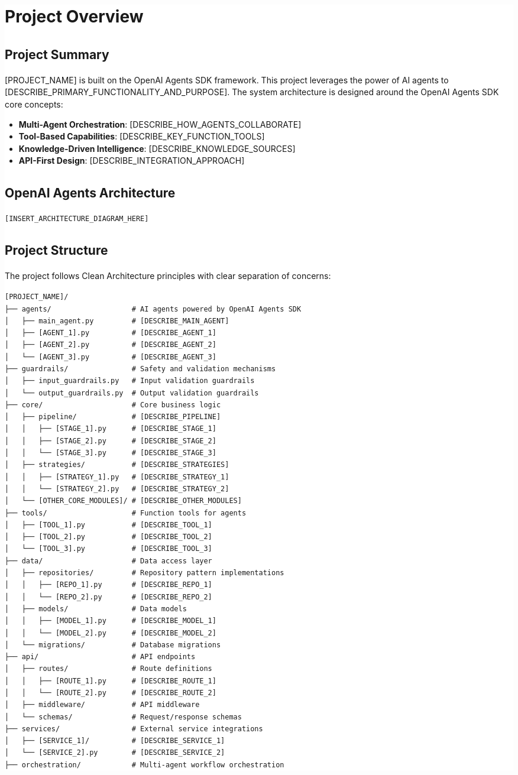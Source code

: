 # Project Overview

## Project Summary
[PROJECT_NAME] is built on the OpenAI Agents SDK framework. This project leverages the power of AI agents to [DESCRIBE_PRIMARY_FUNCTIONALITY_AND_PURPOSE]. The system architecture is designed around the OpenAI Agents SDK core concepts:

- **Multi-Agent Orchestration**: [DESCRIBE_HOW_AGENTS_COLLABORATE]
- **Tool-Based Capabilities**: [DESCRIBE_KEY_FUNCTION_TOOLS]
- **Knowledge-Driven Intelligence**: [DESCRIBE_KNOWLEDGE_SOURCES]
- **API-First Design**: [DESCRIBE_INTEGRATION_APPROACH]

## OpenAI Agents Architecture
```
[INSERT_ARCHITECTURE_DIAGRAM_HERE]
```

## Project Structure
The project follows Clean Architecture principles with clear separation of concerns:

```
[PROJECT_NAME]/
├── agents/                   # AI agents powered by OpenAI Agents SDK
│   ├── main_agent.py         # [DESCRIBE_MAIN_AGENT]
│   ├── [AGENT_1].py          # [DESCRIBE_AGENT_1]
│   ├── [AGENT_2].py          # [DESCRIBE_AGENT_2]
│   └── [AGENT_3].py          # [DESCRIBE_AGENT_3]
├── guardrails/               # Safety and validation mechanisms
│   ├── input_guardrails.py   # Input validation guardrails
│   └── output_guardrails.py  # Output validation guardrails
├── core/                     # Core business logic
│   ├── pipeline/             # [DESCRIBE_PIPELINE]
│   │   ├── [STAGE_1].py      # [DESCRIBE_STAGE_1]
│   │   ├── [STAGE_2].py      # [DESCRIBE_STAGE_2]
│   │   └── [STAGE_3].py      # [DESCRIBE_STAGE_3]
│   ├── strategies/           # [DESCRIBE_STRATEGIES]
│   │   ├── [STRATEGY_1].py   # [DESCRIBE_STRATEGY_1]
│   │   └── [STRATEGY_2].py   # [DESCRIBE_STRATEGY_2]
│   └── [OTHER_CORE_MODULES]/ # [DESCRIBE_OTHER_MODULES]
├── tools/                    # Function tools for agents
│   ├── [TOOL_1].py           # [DESCRIBE_TOOL_1]
│   ├── [TOOL_2].py           # [DESCRIBE_TOOL_2]
│   └── [TOOL_3].py           # [DESCRIBE_TOOL_3]
├── data/                     # Data access layer
│   ├── repositories/         # Repository pattern implementations
│   │   ├── [REPO_1].py       # [DESCRIBE_REPO_1]
│   │   └── [REPO_2].py       # [DESCRIBE_REPO_2]
│   ├── models/               # Data models
│   │   ├── [MODEL_1].py      # [DESCRIBE_MODEL_1]
│   │   └── [MODEL_2].py      # [DESCRIBE_MODEL_2]
│   └── migrations/           # Database migrations
├── api/                      # API endpoints
│   ├── routes/               # Route definitions
│   │   ├── [ROUTE_1].py      # [DESCRIBE_ROUTE_1]
│   │   └── [ROUTE_2].py      # [DESCRIBE_ROUTE_2]
│   ├── middleware/           # API middleware
│   └── schemas/              # Request/response schemas
├── services/                 # External service integrations
│   ├── [SERVICE_1]/          # [DESCRIBE_SERVICE_1]
│   └── [SERVICE_2].py        # [DESCRIBE_SERVICE_2]
├── orchestration/            # Multi-agent workflow orchestration
```